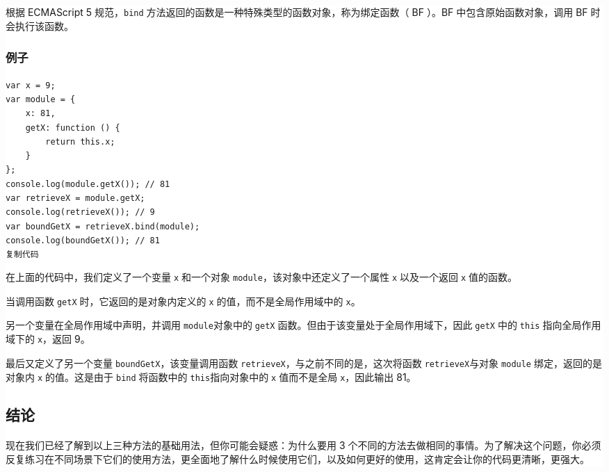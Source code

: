 根据 ECMAScript 5 规范，`bind` 方法返回的函数是一种特殊类型的函数对象，称为绑定函数（ BF ）。BF 中包含原始函数对象，调用 BF 时会执行该函数。

### 例子

```
var x = 9;
var module = {
    x: 81,
    getX: function () {
        return this.x;
    }
};
console.log(module.getX()); // 81
var retrieveX = module.getX;
console.log(retrieveX()); // 9
var boundGetX = retrieveX.bind(module);
console.log(boundGetX()); // 81
复制代码
```

在上面的代码中，我们定义了一个变量 `x` 和一个对象 `module`，该对象中还定义了一个属性 `x` 以及一个返回 `x` 值的函数。

当调用函数 `getX` 时，它返回的是对象内定义的 `x` 的值，而不是全局作用域中的 `x`。

另一个变量在全局作用域中声明，并调用 `module`对象中的 `getX` 函数。但由于该变量处于全局作用域下，因此 `getX` 中的 `this` 指向全局作用域下的 `x`，返回 9。

最后又定义了另一个变量 `boundGetX`，该变量调用函数 `retrieveX`，与之前不同的是，这次将函数 `retrieveX`与对象 `module` 绑定，返回的是对象内 `x` 的值。这是由于 `bind` 将函数中的 `this`指向对象中的 `x` 值而不是全局 `x`，因此输出 81。

## 结论

现在我们已经了解到以上三种方法的基础用法，但你可能会疑惑：为什么要用 3 个不同的方法去做相同的事情。为了解决这个问题，你必须反复练习在不同场景下它们的使用方法，更全面地了解什么时候使用它们，以及如何更好的使用，这肯定会让你的代码更清晰，更强大。